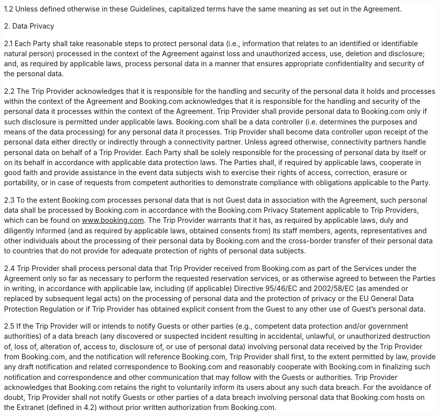 1.2 Unless defined otherwise in these Guidelines, capitalized terms have the same meaning as set out in the Agreement.

2\. Data Privacy

2.1 Each Party shall take reasonable steps to protect personal data (i.e., information that relates to an identified or identifiable natural person) processed in the context of the Agreement against loss and unauthorized access, use, deletion and disclosure; and, as required by applicable laws, process personal data in a manner that ensures appropriate confidentiality and security of the personal data.

2.2 The Trip Provider acknowledges that it is responsible for the handling and security of the personal data it holds and processes within the context of the Agreement and Booking.com acknowledges that it is responsible for the handling and security of the personal data it processes within the context of the Agreement. Trip Provider shall provide personal data to Booking.com only if such disclosure is permitted under applicable laws. Booking.com shall be a data controller (i.e. determines the purposes and means of the data processing) for any personal data it processes. Trip Provider shall become data controller upon receipt of the personal data either directly or indirectly through a connectivity partner. Unless agreed otherwise, connectivity partners handle personal data on behalf of a Trip Provider. Each Party shall be solely responsible for the processing of personal data by itself or on its behalf in accordance with applicable data protection laws. The Parties shall, if required by applicable laws, cooperate in good faith and provide assistance in the event data subjects wish to exercise their rights of access, correction, erasure or portability, or in case of requests from competent authorities to demonstrate compliance with obligations applicable to the Party.

2.3 To the extent Booking.com processes personal data that is not Guest data in association with the Agreement, such personal data shall be processed by Booking.com in accordance with the Booking.com Privacy Statement applicable to Trip Providers, which can be found on www.booking.com. The Trip Provider warrants that it has, as required by applicable laws, duly and diligently informed (and as required by applicable laws, obtained consents from) its staff members, agents, representatives and other individuals about the processing of their personal data by Booking.com and the cross-border transfer of their personal data to countries that do not provide for adequate protection of rights of personal data subjects.

2.4 Trip Provider shall process personal data that Trip Provider received from Booking.com as part of the Services under the Agreement only so far as necessary to perform the requested reservation services, or as otherwise agreed to between the Parties in writing, in accordance with applicable law, including (if applicable) Directive 95/46/EC and 2002/58/EC (as amended or replaced by subsequent legal acts) on the processing of personal data and the protection of privacy or the EU General Data Protection Regulation or if Trip Provider has obtained explicit consent from the Guest to any other use of Guest’s personal data.

2.5 If the Trip Provider will or intends to notify Guests or other parties (e.g., competent data protection and/or government authorities) of a data breach (any discovered or suspected incident resulting in accidental, unlawful, or unauthorized destruction of, loss of, alteration of, access to, disclosure of, or use of personal data) involving personal data received by the Trip Provider from Booking.com, and the notification will reference Booking.com, Trip Provider shall first, to the extent permitted by law, provide any draft notification and related correspondence to Booking.com and reasonably cooperate with Booking.com in finalizing such notification and correspondence and other communication that may follow with the Guests or authorities. Trip Provider acknowledges that Booking.com retains the right to voluntarily inform its users about any such data breach. For the avoidance of doubt, Trip Provider shall not notify Guests or other parties of a data breach involving personal data that Booking.com hosts on the Extranet (defined in 4.2) without prior written authorization from Booking.com.

